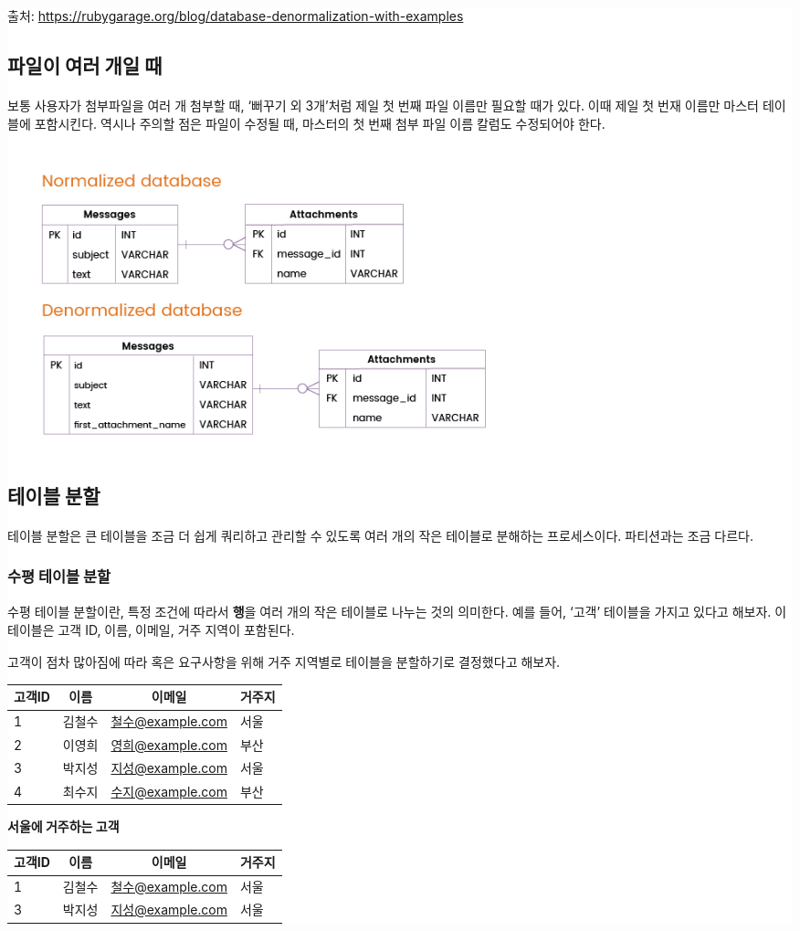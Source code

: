 출처: https://rubygarage.org/blog/database-denormalization-with-examples

## 파일이 여러 개일 때

보통 사용자가 첨부파일을 여러 개 첨부할 때, ‘뻐꾸기 외 3개’처럼 제일 첫 번째 파일 이름만 필요할 때가 있다. 이때 제일 첫 번재 이름만 마스터 테이블에 포함시킨다. 역시나 주의할 점은 파일이 수정될 때, 마스터의 첫 번째 첨부 파일 이름 칼럼도 수정되어야 한다.

![denormalization3](../assets/img/denormalization/Denormalization3.png)

## 테이블 분할

테이블 분할은 큰 테이블을 조금 더 쉽게 쿼리하고 관리할 수 있도록 여러 개의 작은 테이블로 분해하는 프로세스이다. 파티션과는 조금 다르다. 

### 수평 테이블 분할

수평 테이블 분할이란, 특정 조건에 따라서 **행**을 여러 개의 작은 테이블로 나누는 것의 의미한다. 예를 들어, ‘고객’ 테이블을 가지고 있다고 해보자. 이 테이블은 고객 ID, 이름, 이메일, 거주 지역이 포함된다. 

고객이 점차 많아짐에 따라 혹은 요구사항을 위해 거주 지역별로 테이블을 분할하기로 결정했다고 해보자. 

| 고객ID | 이름 | 이메일 | 거주지 |
| --- | --- | --- | --- |
| 1 | 김철수 | 철수@example.com | 서울 |
| 2 | 이영희 | 영희@example.com | 부산 |
| 3 | 박지성 | 지성@example.com | 서울 |
| 4 | 최수지 | 수지@example.com | 부산 |

**서울에 거주하는 고객**

| 고객ID | 이름 | 이메일 | 거주지 |
| --- | --- | --- | --- |
| 1 | 김철수 | 철수@example.com | 서울 |
| 3 | 박지성 | 지성@example.com | 서울 |

